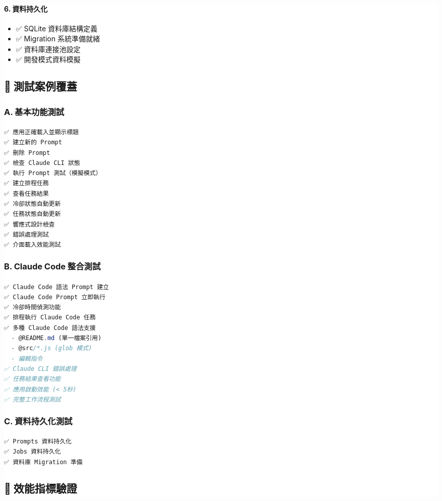 #### 6. **資料持久化**

- ✅ SQLite 資料庫結構定義
- ✅ Migration 系統準備就緒
- ✅ 資料庫連接池設定
- ✅ 開發模式資料模擬

## 🧪 測試案例覆蓋

### A. 基本功能測試

```javascript
✅ 應用正確載入並顯示標題
✅ 建立新的 Prompt
✅ 刪除 Prompt
✅ 檢查 Claude CLI 狀態
✅ 執行 Prompt 測試（模擬模式）
✅ 建立排程任務
✅ 查看任務結果
✅ 冷卻狀態自動更新
✅ 任務狀態自動更新
✅ 響應式設計檢查
✅ 錯誤處理測試
✅ 介面載入效能測試
```

### B. Claude Code 整合測試

```javascript
✅ Claude Code 語法 Prompt 建立
✅ Claude Code Prompt 立即執行
✅ 冷卻時間偵測功能
✅ 排程執行 Claude Code 任務
✅ 多種 Claude Code 語法支援
  - @README.md (單一檔案引用)
  - @src/*.js (glob 模式)
  - 編輯指令
✅ Claude CLI 錯誤處理
✅ 任務結果查看功能
✅ 應用啟動效能 (< 5秒)
✅ 完整工作流程測試
```

### C. 資料持久化測試

```javascript
✅ Prompts 資料持久化
✅ Jobs 資料持久化
✅ 資料庫 Migration 準備
```

## 🎯 效能指標驗證
